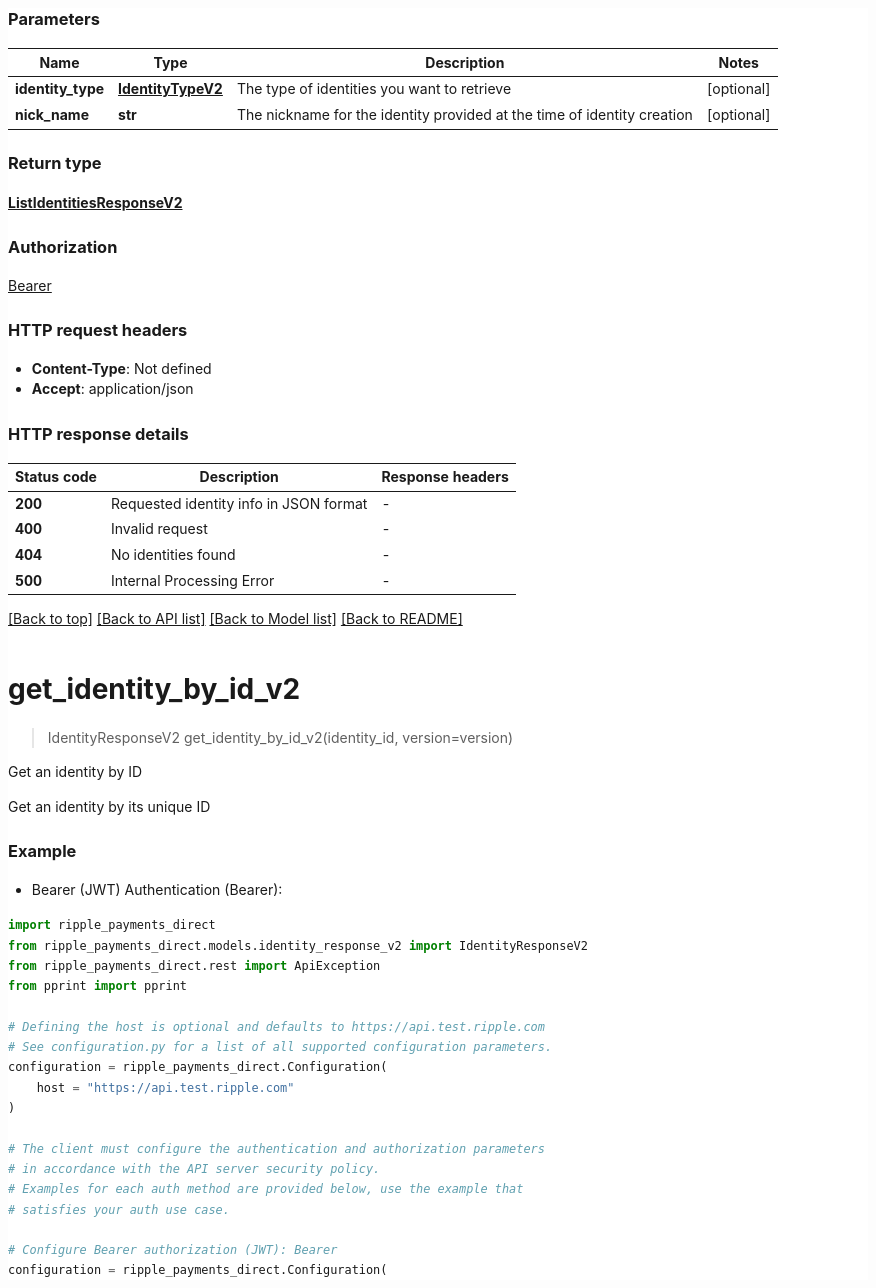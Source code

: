 

### Parameters


Name | Type | Description  | Notes
------------- | ------------- | ------------- | -------------
 **identity_type** | [**IdentityTypeV2**](.md)| The type of identities you want to retrieve | [optional] 
 **nick_name** | **str**| The nickname for the identity provided at the time of identity creation | [optional] 

### Return type

[**ListIdentitiesResponseV2**](ListIdentitiesResponseV2.md)

### Authorization

[Bearer](../README.md#Bearer)

### HTTP request headers

 - **Content-Type**: Not defined
 - **Accept**: application/json

### HTTP response details

| Status code | Description | Response headers |
|-------------|-------------|------------------|
**200** | Requested identity info in JSON format |  -  |
**400** | Invalid request |  -  |
**404** | No identities found |  -  |
**500** | Internal Processing Error |  -  |

[[Back to top]](#) [[Back to API list]](../README.md#documentation-for-api-endpoints) [[Back to Model list]](../README.md#documentation-for-models) [[Back to README]](../README.md)

# **get_identity_by_id_v2**
> IdentityResponseV2 get_identity_by_id_v2(identity_id, version=version)

Get an identity by ID

Get an identity by its unique ID

### Example

* Bearer (JWT) Authentication (Bearer):

```python
import ripple_payments_direct
from ripple_payments_direct.models.identity_response_v2 import IdentityResponseV2
from ripple_payments_direct.rest import ApiException
from pprint import pprint

# Defining the host is optional and defaults to https://api.test.ripple.com
# See configuration.py for a list of all supported configuration parameters.
configuration = ripple_payments_direct.Configuration(
    host = "https://api.test.ripple.com"
)

# The client must configure the authentication and authorization parameters
# in accordance with the API server security policy.
# Examples for each auth method are provided below, use the example that
# satisfies your auth use case.

# Configure Bearer authorization (JWT): Bearer
configuration = ripple_payments_direct.Configuration(
```